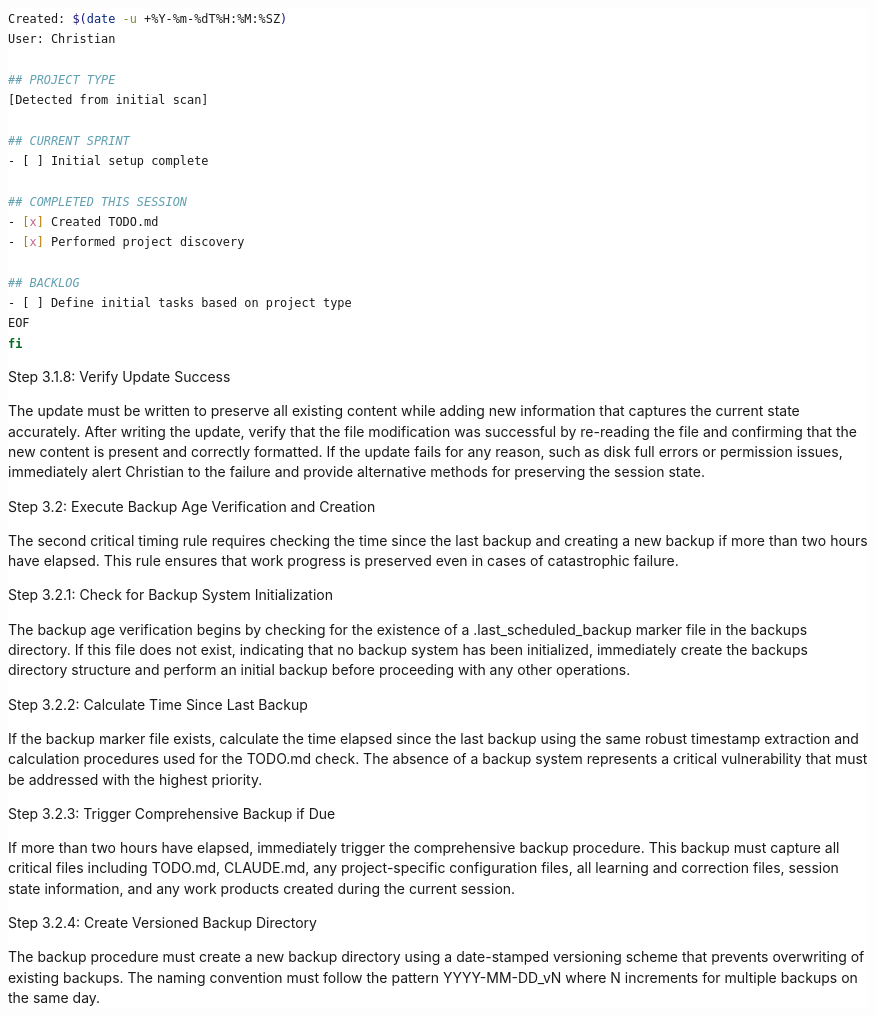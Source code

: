 ```bash
Created: $(date -u +%Y-%m-%dT%H:%M:%SZ)
User: Christian

## PROJECT TYPE
[Detected from initial scan]

## CURRENT SPRINT
- [ ] Initial setup complete

## COMPLETED THIS SESSION
- [x] Created TODO.md
- [x] Performed project discovery

## BACKLOG
- [ ] Define initial tasks based on project type
EOF
fi
```

Step 3.1.8: Verify Update Success

The update must be written to preserve all existing content while adding new information that captures the current state accurately. After writing the update, verify that the file modification was successful by re-reading the file and confirming that the new content is present and correctly formatted. If the update fails for any reason, such as disk full errors or permission issues, immediately alert Christian to the failure and provide alternative methods for preserving the session state.

Step 3.2: Execute Backup Age Verification and Creation

The second critical timing rule requires checking the time since the last backup and creating a new backup if more than two hours have elapsed. This rule ensures that work progress is preserved even in cases of catastrophic failure.

Step 3.2.1: Check for Backup System Initialization

The backup age verification begins by checking for the existence of a .last_scheduled_backup marker file in the backups directory. If this file does not exist, indicating that no backup system has been initialized, immediately create the backups directory structure and perform an initial backup before proceeding with any other operations.

Step 3.2.2: Calculate Time Since Last Backup

If the backup marker file exists, calculate the time elapsed since the last backup using the same robust timestamp extraction and calculation procedures used for the TODO.md check. The absence of a backup system represents a critical vulnerability that must be addressed with the highest priority.

Step 3.2.3: Trigger Comprehensive Backup if Due

If more than two hours have elapsed, immediately trigger the comprehensive backup procedure. This backup must capture all critical files including TODO.md, CLAUDE.md, any project-specific configuration files, all learning and correction files, session state information, and any work products created during the current session.

Step 3.2.4: Create Versioned Backup Directory

The backup procedure must create a new backup directory using a date-stamped versioning scheme that prevents overwriting of existing backups. The naming convention must follow the pattern YYYY-MM-DD_vN where N increments for multiple backups on the same day.
